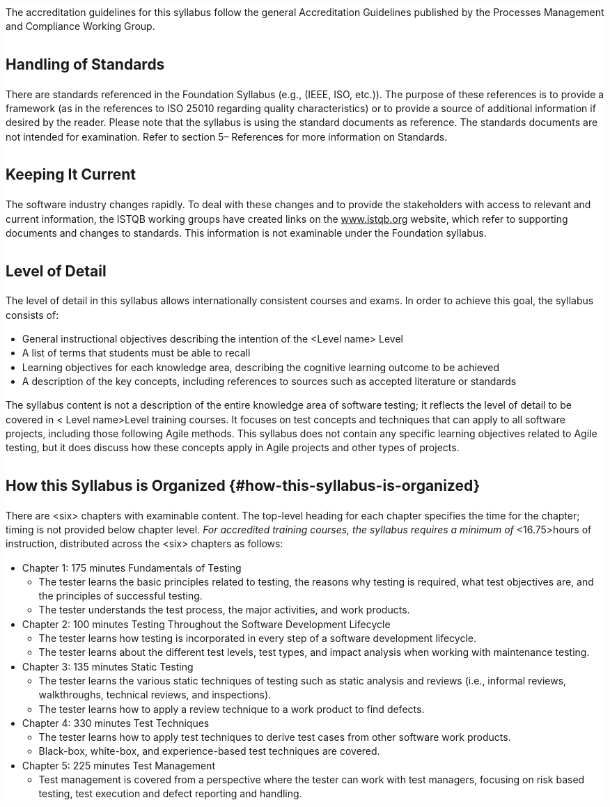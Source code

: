 The accreditation guidelines for this syllabus follow the general Accreditation Guidelines published by the Processes Management and Compliance Working Group.

## Handling of Standards

There are standards referenced in the Foundation Syllabus (e.g., (IEEE, ISO, etc.)). The purpose of these references is to provide a framework (as in the references to ISO 25010 regarding quality characteristics) or to provide a source of additional information if desired by the reader. Please note that the syllabus is using the standard documents as reference. The standards documents are not intended for examination. Refer to section 5– References for more information on Standards.

## Keeping It Current

The software industry changes rapidly. To deal with these changes and to provide the stakeholders with access to relevant and current information, the ISTQB working groups have created links on the www.istqb.org website, which refer to supporting documents and changes to standards. This information is not examinable under the Foundation syllabus.

## Level of Detail

The level of detail in this syllabus allows internationally consistent courses and exams. In order to achieve this goal, the syllabus consists of:

* General instructional objectives describing the intention of the \<Level name\> Level
* A list of terms that students must be able to recall
* Learning objectives for each knowledge area, describing the cognitive learning outcome to be achieved
* A description of the key concepts, including references to sources such as accepted literature or standards

The syllabus content is not a description of the entire knowledge area of software testing; it reflects the level of detail to be covered in \< Level name\>Level training courses. It focuses on test concepts and techniques that can apply to all software projects, including those following Agile methods. This syllabus does not contain any specific learning objectives related to Agile testing, but it does discuss how these concepts apply in Agile projects and other types of projects.

## How this Syllabus is Organized {#how-this-syllabus-is-organized}

There are \<six\> chapters with examinable content. The top-level heading for each chapter specifies the time for the chapter; timing is not provided below chapter level. _For accredited training courses, the syllabus requires a minimum of_ \<16.75\>hours of instruction, distributed across the \<six\> chapters as follows:

* Chapter 1: 175 minutes Fundamentals of Testing
  * The tester learns the basic principles related to testing, the reasons why testing is required, what test objectives are, and the principles of successful testing.
  * The tester understands the test process, the major activities, and work products.
* Chapter 2: 100 minutes Testing Throughout the Software Development Lifecycle
  * The tester learns how testing is incorporated in every step of a software development lifecycle.
  * The tester learns about the different test levels, test types, and impact analysis when working with maintenance testing.
* Chapter 3: 135 minutes Static Testing
  * The tester learns the various static techniques of testing such as static analysis and reviews (i.e., informal reviews, walkthroughs, technical reviews, and inspections).
  * The tester learns how to apply a review technique to a work product to find defects.
* Chapter 4: 330 minutes Test Techniques
  * The tester learns how to apply test techniques to derive test cases from other software work products.
  * Black-box, white-box, and experience-based test techniques are covered.
* Chapter 5: 225 minutes Test Management
  * Test management is covered from a perspective where the tester can work with test managers, focusing on risk based testing, test execution and defect reporting and handling.